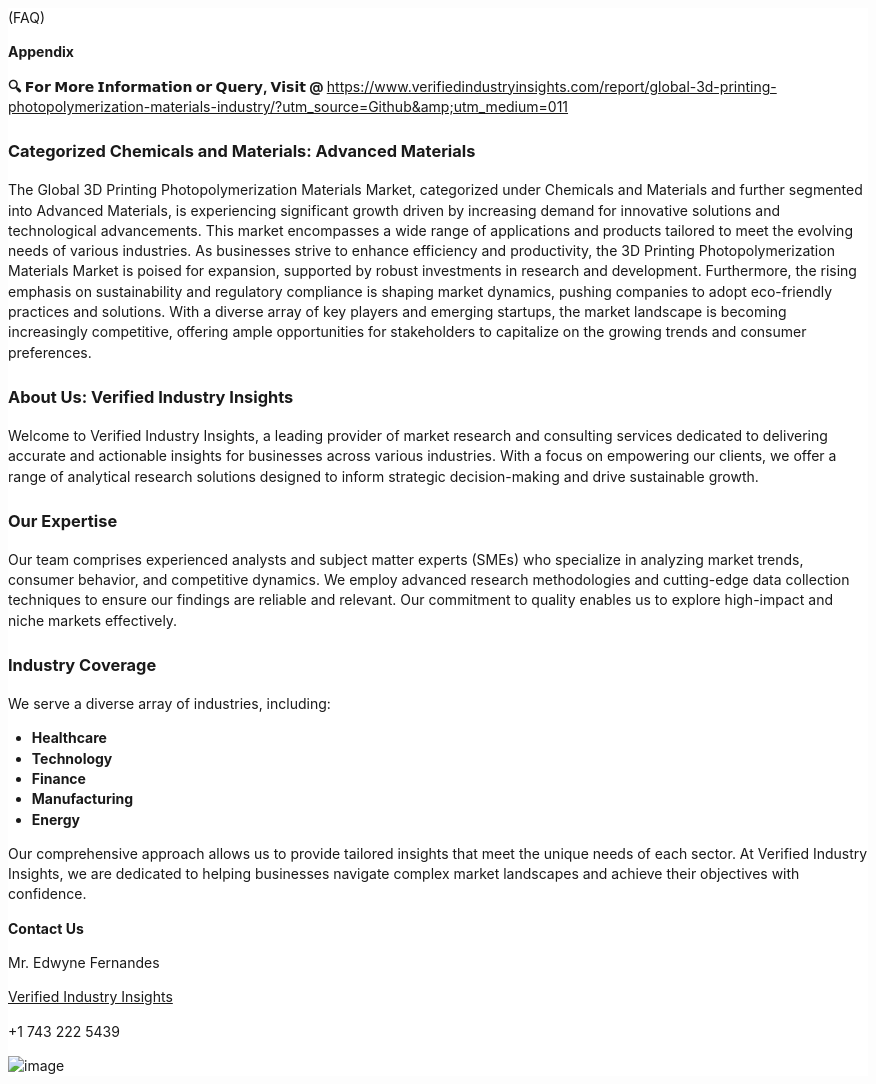 (FAQ)</strong></p><p><strong>Appendix<br /></strong></p><p><strong>🔍 𝗙𝗼𝗿 𝗠𝗼𝗿𝗲 𝗜𝗻𝗳𝗼𝗿𝗺𝗮𝘁𝗶𝗼𝗻 𝗼𝗿 𝗤𝘂𝗲𝗿𝘆, 𝗩𝗶𝘀𝗶𝘁 @ </strong><a href="https://www.verifiedindustryinsights.com/report/global-3d-printing-photopolymerization-materials-industry/?utm_source=Github&amp;utm_medium=011">https://www.verifiedindustryinsights.com/report/global-3d-printing-photopolymerization-materials-industry/?utm_source=Github&amp;utm_medium=011</a>&nbsp;</p><h3>Categorized Chemicals and Materials: Advanced Materials </h3><p>The Global 3D Printing Photopolymerization Materials Market, categorized under Chemicals and Materials and further segmented into Advanced Materials, is experiencing significant growth driven by increasing demand for innovative solutions and technological advancements. This market encompasses a wide range of applications and products tailored to meet the evolving needs of various industries. As businesses strive to enhance efficiency and productivity, the 3D Printing Photopolymerization Materials Market is poised for expansion, supported by robust investments in research and development. Furthermore, the rising emphasis on sustainability and regulatory compliance is shaping market dynamics, pushing companies to adopt eco-friendly practices and solutions. With a diverse array of key players and emerging startups, the market landscape is becoming increasingly competitive, offering ample opportunities for stakeholders to capitalize on the growing trends and consumer preferences.</p><h3>About Us: Verified Industry Insights</h3><p>Welcome to Verified Industry Insights, a leading provider of market research and consulting services dedicated to delivering accurate and actionable insights for businesses across various industries. With a focus on empowering our clients, we offer a range of analytical research solutions designed to inform strategic decision-making and drive sustainable growth.</p><h3>Our Expertise</h3><p>Our team comprises experienced analysts and subject matter experts (SMEs) who specialize in analyzing market trends, consumer behavior, and competitive dynamics. We employ advanced research methodologies and cutting-edge data collection techniques to ensure our findings are reliable and relevant. Our commitment to quality enables us to explore high-impact and niche markets effectively.</p><h3>Industry Coverage</h3><p>We serve a diverse array of industries, including:</p><ul><li><strong>Healthcare</strong></li><li><strong>Technology</strong></li><li><strong>Finance</strong></li><li><strong>Manufacturing</strong></li><li><strong>Energy</strong></li></ul><p>Our comprehensive approach allows us to provide tailored insights that meet the unique needs of each sector. At Verified Industry Insights, we are dedicated to helping businesses navigate complex market landscapes and achieve their objectives with confidence.</p><p><strong>Contact Us</strong></p><p>Mr. Edwyne Fernandes</p><p><a href="https://www.verifiedindustryinsights.com/">Verified Industry Insights</a></p><p>+1 743 222 5439</p>
![image](https://github.com/user-attachments/assets/79b6251f-5a1c-4f1e-8065-ae274c6c9112)
